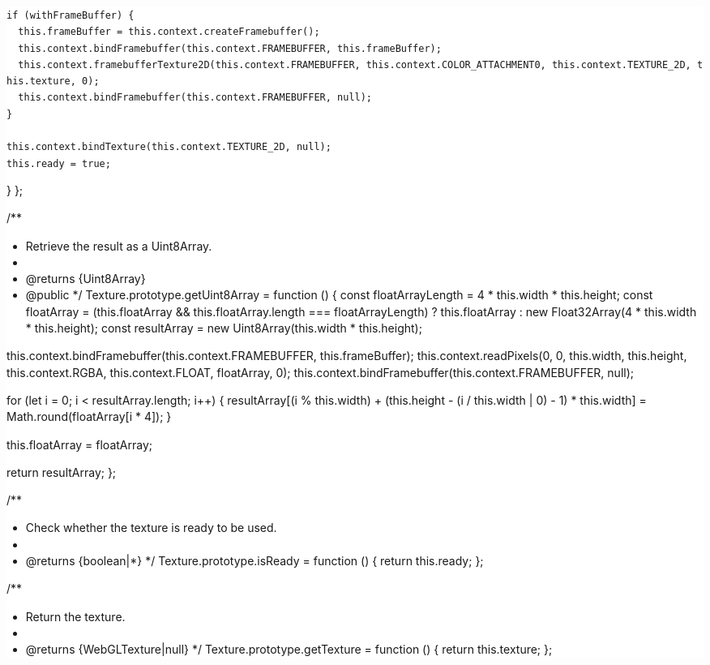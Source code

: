     if (withFrameBuffer) {
      this.frameBuffer = this.context.createFramebuffer();
      this.context.bindFramebuffer(this.context.FRAMEBUFFER, this.frameBuffer);
      this.context.framebufferTexture2D(this.context.FRAMEBUFFER, this.context.COLOR_ATTACHMENT0, this.context.TEXTURE_2D, this.texture, 0);
      this.context.bindFramebuffer(this.context.FRAMEBUFFER, null);
    }

    this.context.bindTexture(this.context.TEXTURE_2D, null);
    this.ready = true;
  }
};

/**
 * Retrieve the result as a Uint8Array.
 *
 * @returns {Uint8Array}
 * @public
 */
Texture.prototype.getUint8Array = function () {
  const floatArrayLength = 4 * this.width * this.height;
  const floatArray = (this.floatArray && this.floatArray.length === floatArrayLength) ? this.floatArray : new Float32Array(4 * this.width * this.height);
  const resultArray = new Uint8Array(this.width * this.height);

  this.context.bindFramebuffer(this.context.FRAMEBUFFER, this.frameBuffer);
  this.context.readPixels(0, 0, this.width, this.height, this.context.RGBA, this.context.FLOAT, floatArray, 0);
  this.context.bindFramebuffer(this.context.FRAMEBUFFER, null);

  for (let i = 0; i < resultArray.length; i++) {
    resultArray[(i % this.width) + (this.height - (i / this.width | 0) - 1) * this.width] = Math.round(floatArray[i * 4]);
  }

  this.floatArray = floatArray;

  return resultArray;
};

/**
 * Check whether the texture is ready to be used.
 *
 * @returns {boolean|*}
 */
Texture.prototype.isReady = function () {
  return this.ready;
};

/**
 * Return the texture.
 *
 * @returns {WebGLTexture|null}
 */
Texture.prototype.getTexture = function () {
  return this.texture;
};
